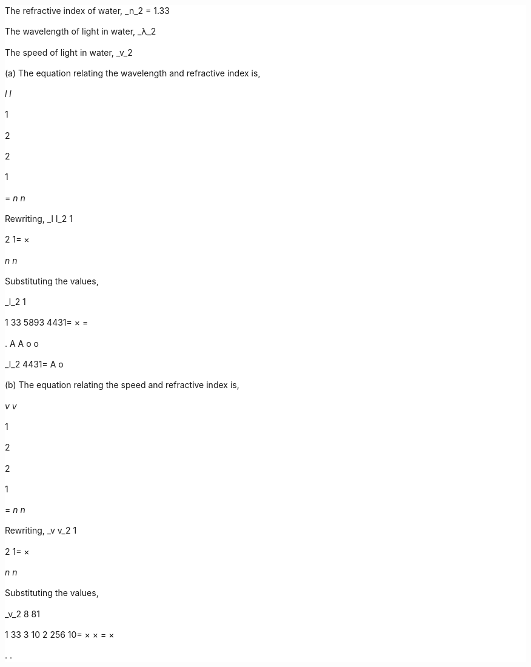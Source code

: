   

The refractive index of water, _n_2 = 1.33

The wavelength of light in water, _λ_2

The speed of light in water, _v_2

(a) The equation relating the wavelength and refractive index is,

_l l_

1

2

2

1

\= _n n_

Rewriting, _l l_2 1

2 1= ×

_n n_

Substituting the values,

_l_2 1

1 33 5893 4431= × =

. A A o o

_l_2 4431= A o

(b) The equation relating the speed and refractive index is,

_v v_

1

2

2

1

\= _n n_

Rewriting, _v v_2 1

2 1= ×

_n n_

Substituting the values,

_v_2 8 81

1 33 3 10 2 256 10= × × = ×

. .
